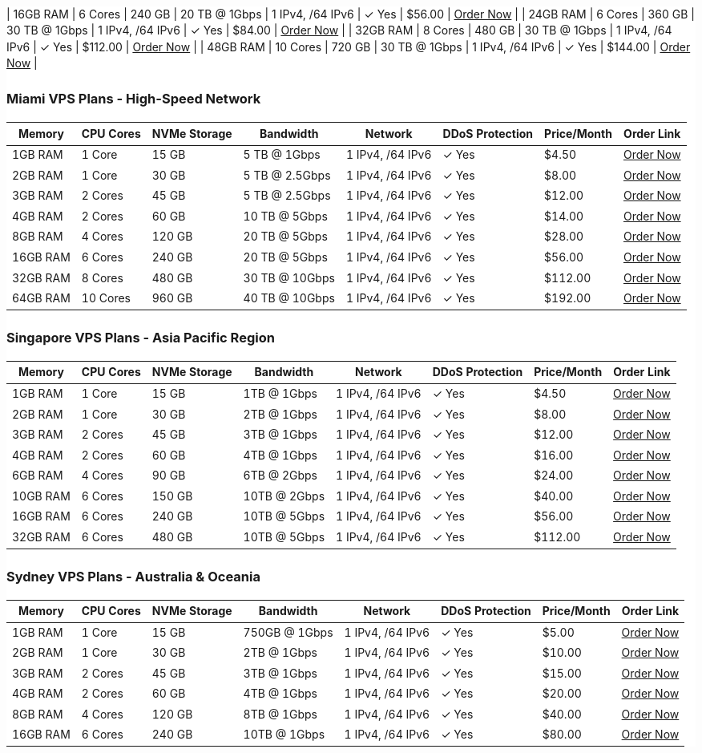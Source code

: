 | 16GB RAM | 6 Cores | 240 GB | 20 TB @ 1Gbps | 1 IPv4, /64 IPv6 | ✓ Yes | $56.00 | [Order Now](https://extravm.com/billing/aff.php?aff=769) |
| 24GB RAM | 6 Cores | 360 GB | 30 TB @ 1Gbps | 1 IPv4, /64 IPv6 | ✓ Yes | $84.00 | [Order Now](https://extravm.com/billing/aff.php?aff=769) |
| 32GB RAM | 8 Cores | 480 GB | 30 TB @ 1Gbps | 1 IPv4, /64 IPv6 | ✓ Yes | $112.00 | [Order Now](https://extravm.com/billing/aff.php?aff=769) |
| 48GB RAM | 10 Cores | 720 GB | 30 TB @ 1Gbps | 1 IPv4, /64 IPv6 | ✓ Yes | $144.00 | [Order Now](https://extravm.com/billing/aff.php?aff=769) |

### Miami VPS Plans - High-Speed Network

| Memory | CPU Cores | NVMe Storage | Bandwidth | Network | DDoS Protection | Price/Month | Order Link |
|--------|-----------|--------------|-----------|---------|-----------------|-------------|------------|
| 1GB RAM | 1 Core | 15 GB | 5 TB @ 1Gbps | 1 IPv4, /64 IPv6 | ✓ Yes | $4.50 | [Order Now](https://extravm.com/billing/aff.php?aff=769) |
| 2GB RAM | 1 Core | 30 GB | 5 TB @ 2.5Gbps | 1 IPv4, /64 IPv6 | ✓ Yes | $8.00 | [Order Now](https://extravm.com/billing/aff.php?aff=769) |
| 3GB RAM | 2 Cores | 45 GB | 5 TB @ 2.5Gbps | 1 IPv4, /64 IPv6 | ✓ Yes | $12.00 | [Order Now](https://extravm.com/billing/aff.php?aff=769) |
| 4GB RAM | 2 Cores | 60 GB | 10 TB @ 5Gbps | 1 IPv4, /64 IPv6 | ✓ Yes | $14.00 | [Order Now](https://extravm.com/billing/aff.php?aff=769) |
| 8GB RAM | 4 Cores | 120 GB | 20 TB @ 5Gbps | 1 IPv4, /64 IPv6 | ✓ Yes | $28.00 | [Order Now](https://extravm.com/billing/aff.php?aff=769) |
| 16GB RAM | 6 Cores | 240 GB | 20 TB @ 5Gbps | 1 IPv4, /64 IPv6 | ✓ Yes | $56.00 | [Order Now](https://extravm.com/billing/aff.php?aff=769) |
| 32GB RAM | 8 Cores | 480 GB | 30 TB @ 10Gbps | 1 IPv4, /64 IPv6 | ✓ Yes | $112.00 | [Order Now](https://extravm.com/billing/aff.php?aff=769) |
| 64GB RAM | 10 Cores | 960 GB | 40 TB @ 10Gbps | 1 IPv4, /64 IPv6 | ✓ Yes | $192.00 | [Order Now](https://extravm.com/billing/aff.php?aff=769) |

### Singapore VPS Plans - Asia Pacific Region

| Memory | CPU Cores | NVMe Storage | Bandwidth | Network | DDoS Protection | Price/Month | Order Link |
|--------|-----------|--------------|-----------|---------|-----------------|-------------|------------|
| 1GB RAM | 1 Core | 15 GB | 1TB @ 1Gbps | 1 IPv4, /64 IPv6 | ✓ Yes | $4.50 | [Order Now](https://extravm.com/billing/aff.php?aff=769) |
| 2GB RAM | 1 Core | 30 GB | 2TB @ 1Gbps | 1 IPv4, /64 IPv6 | ✓ Yes | $8.00 | [Order Now](https://extravm.com/billing/aff.php?aff=769) |
| 3GB RAM | 2 Cores | 45 GB | 3TB @ 1Gbps | 1 IPv4, /64 IPv6 | ✓ Yes | $12.00 | [Order Now](https://extravm.com/billing/aff.php?aff=769) |
| 4GB RAM | 2 Cores | 60 GB | 4TB @ 1Gbps | 1 IPv4, /64 IPv6 | ✓ Yes | $16.00 | [Order Now](https://extravm.com/billing/aff.php?aff=769) |
| 6GB RAM | 4 Cores | 90 GB | 6TB @ 2Gbps | 1 IPv4, /64 IPv6 | ✓ Yes | $24.00 | [Order Now](https://extravm.com/billing/aff.php?aff=769) |
| 10GB RAM | 6 Cores | 150 GB | 10TB @ 2Gbps | 1 IPv4, /64 IPv6 | ✓ Yes | $40.00 | [Order Now](https://extravm.com/billing/aff.php?aff=769) |
| 16GB RAM | 6 Cores | 240 GB | 10TB @ 5Gbps | 1 IPv4, /64 IPv6 | ✓ Yes | $56.00 | [Order Now](https://extravm.com/billing/aff.php?aff=769) |
| 32GB RAM | 6 Cores | 480 GB | 10TB @ 5Gbps | 1 IPv4, /64 IPv6 | ✓ Yes | $112.00 | [Order Now](https://extravm.com/billing/aff.php?aff=769) |

### Sydney VPS Plans - Australia & Oceania

| Memory | CPU Cores | NVMe Storage | Bandwidth | Network | DDoS Protection | Price/Month | Order Link |
|--------|-----------|--------------|-----------|---------|-----------------|-------------|------------|
| 1GB RAM | 1 Core | 15 GB | 750GB @ 1Gbps | 1 IPv4, /64 IPv6 | ✓ Yes | $5.00 | [Order Now](https://extravm.com/billing/aff.php?aff=769) |
| 2GB RAM | 1 Core | 30 GB | 2TB @ 1Gbps | 1 IPv4, /64 IPv6 | ✓ Yes | $10.00 | [Order Now](https://extravm.com/billing/aff.php?aff=769) |
| 3GB RAM | 2 Cores | 45 GB | 3TB @ 1Gbps | 1 IPv4, /64 IPv6 | ✓ Yes | $15.00 | [Order Now](https://extravm.com/billing/aff.php?aff=769) |
| 4GB RAM | 2 Cores | 60 GB | 4TB @ 1Gbps | 1 IPv4, /64 IPv6 | ✓ Yes | $20.00 | [Order Now](https://extravm.com/billing/aff.php?aff=769) |
| 8GB RAM | 4 Cores | 120 GB | 8TB @ 1Gbps | 1 IPv4, /64 IPv6 | ✓ Yes | $40.00 | [Order Now](https://extravm.com/billing/aff.php?aff=769) |
| 16GB RAM | 6 Cores | 240 GB | 10TB @ 1Gbps | 1 IPv4, /64 IPv6 | ✓ Yes | $80.00 | [Order Now](https://extravm.com/billing/aff.php?aff=769) |
